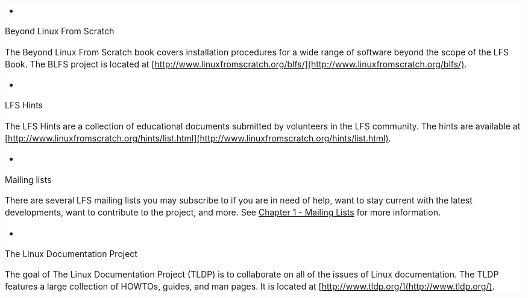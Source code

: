 -
Beyond Linux From Scratch

The Beyond Linux From Scratch book covers installation procedures for a wide range of software beyond the scope of the LFS Book. The BLFS project is located at [http://www.linuxfromscratch.org/blfs/](http://www.linuxfromscratch.org/blfs/).

-
LFS Hints

The LFS Hints are a collection of educational documents submitted by volunteers in the LFS community. The hints are available at [http://www.linuxfromscratch.org/hints/list.html](http://www.linuxfromscratch.org/hints/list.html).

-
Mailing lists

There are several LFS mailing lists you may subscribe to if you are in need of help, want to stay current with the latest developments, want to contribute to the project, and more. See [Chapter 1 - Mailing Lists](Linux%20From%20Scratch.html#ch-intro-maillists) for more information.

-
The Linux Documentation Project

The goal of The Linux Documentation Project (TLDP) is to collaborate on all of the issues of Linux documentation. The TLDP features a large collection of HOWTOs, guides, and man pages. It is located at [http://www.tldp.org/](http://www.tldp.org/).
